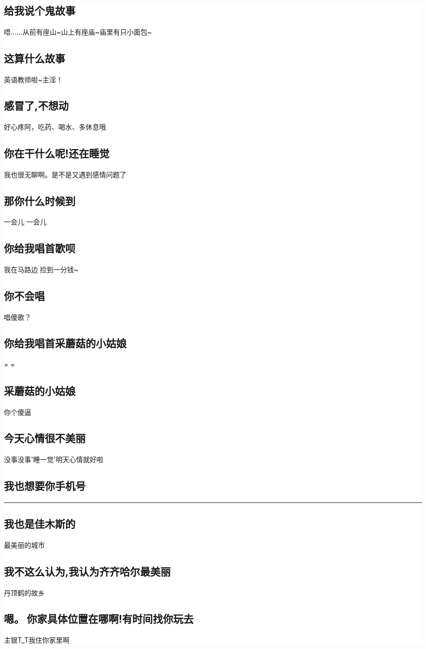 ## 给我说个鬼故事
唔……从前有座山~山上有座庙~庙里有只小面包~

## 这算什么故事
英语教师啦~主淫！

## 感冒了,不想动
好心疼阿，吃药、喝水、多休息哦

## 你在干什么呢!还在睡觉
我也很无聊啊。是不是又遇到感情问题了

## 那你什么时候到
一会儿 一会儿

## 你给我唱首歌呗
我在马路边 捡到一分钱~

## 你不会唱
唱傻歌？

## 你给我唱首采蘑菇的小姑娘
= =

## 采蘑菇的小姑娘
你个傻逼

## 今天心情很不美丽
没事没事'睡一觉'明天心情就好啦

## 我也想要你手机号
******

## 我也是佳木斯的
最美丽的城市

## 我不这么认为,我认为齐齐哈尔最美丽
丹顶鹤的故乡

## 嗯。 你家具体位置在哪啊!有时间找你玩去
主银T_T我住你家里啊
